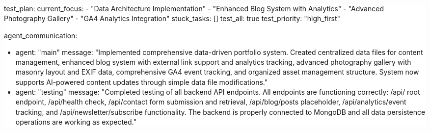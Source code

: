 test_plan:
  current_focus:
    - "Data Architecture Implementation"
    - "Enhanced Blog System with Analytics"
    - "Advanced Photography Gallery"
    - "GA4 Analytics Integration"
  stuck_tasks: []
  test_all: true
  test_priority: "high_first"

agent_communication:
  - agent: "main"
    message: "Implemented comprehensive data-driven portfolio system. Created centralized data files for content management, enhanced blog system with external link support and analytics tracking, advanced photography gallery with masonry layout and EXIF data, comprehensive GA4 event tracking, and organized asset management structure. System now supports AI-powered content updates through simple data file modifications."
  - agent: "testing"
    message: "Completed testing of all backend API endpoints. All endpoints are functioning correctly: /api/ root endpoint, /api/health check, /api/contact form submission and retrieval, /api/blog/posts placeholder, /api/analytics/event tracking, and /api/newsletter/subscribe functionality. The backend is properly connected to MongoDB and all data persistence operations are working as expected."